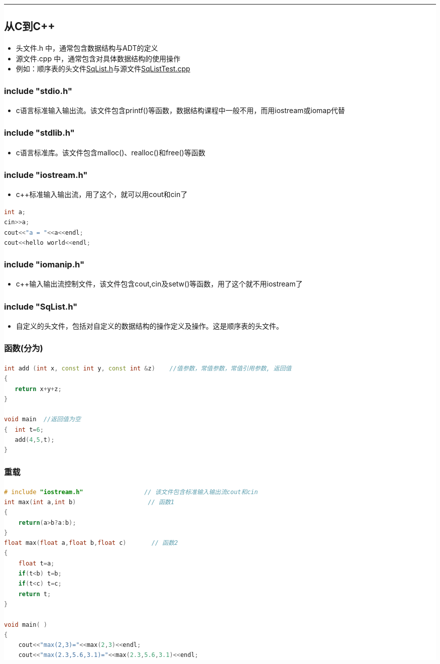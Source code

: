 ------------------
## 从C到C++
- 头文件.h 中，通常包含数据结构与ADT的定义
- 源文件.cpp 中，通常包含对具体数据结构的使用操作
- 例如：顺序表的头文件[SqList.h](https://github.com/xiufengcheng/DATASTRUCTURE/blob/master/Chapter_02_List/sourcecode/SqList.h)与源文件[SqListTest.cpp](https://github.com/xiufengcheng/DATASTRUCTURE/blob/master/Chapter_02_List/sourcecode/SqListTest.cpp)

### include "stdio.h"
- c语言标准输入输出流。该文件包含printf()等函数，数据结构课程中一般不用，而用iostream或iomap代替

### include "stdlib.h"   
- c语言标准库。该文件包含malloc()、realloc()和free()等函数

### include "iostream.h"
- c++标准输入输出流，用了这个，就可以用cout和cin了
```c++
int a;
cin>>a;
cout<<"a = "<<a<<endl; 
cout<<hello world<<endl;
```

### include "iomanip.h"
- c++输入输出流控制文件，该文件包含cout,cin及setw()等函数，用了这个就不用iostream了

### include "SqList.h"     
- 自定义的头文件，包括对自定义的数据结构的操作定义及操作。这是顺序表的头文件。

### 函数(分为)
```C++
int add (int x, const int y, const int &z)    //值参数，常值参数，常值引用参数, 返回值
{
   return x+y+z;
}

void main  //返回值为空
{  int t=6;
   add(4,5,t);
}
```

### 重载
```c++
# include "iostream.h"                 // 该文件包含标准输入输出流cout和cin
int max(int a,int b)                    // 函数1
{
    return(a>b?a:b);
}
float max(float a,float b,float c)       // 函数2
{ 
    float t=a;
    if(t<b) t=b;
    if(t<c) t=c;
    return t;
}

void main( )
{
    cout<<"max(2,3)="<<max(2,3)<<endl;
    cout<<"max(2.3,5.6,3.1)="<<max(2.3,5.6,3.1)<<endl;
```